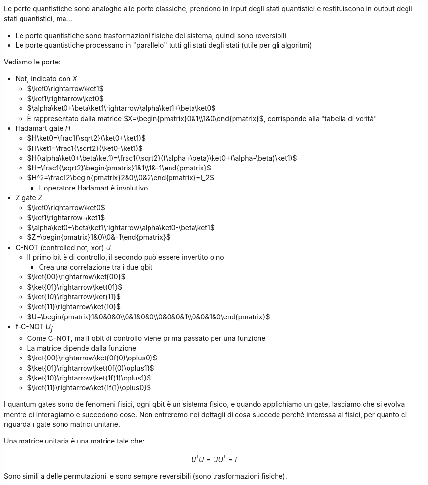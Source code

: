 Le porte quantistiche sono analoghe alle porte classiche, prendono in input degli stati quantistici e restituiscono in output degli stati quantistici, ma...

* Le porte quantistiche sono trasformazioni fisiche del sistema, quindi sono reversibili
* Le porte quantistiche processano in "parallelo" tutti gli stati degli stati (utile per gli algoritmi)

Vediamo le porte:
* Not, indicato con $X$
  * $\ket0\rightarrow\ket1$
  * $\ket1\rightarrow\ket0$
  * $\alpha\ket0+\beta\ket1\rightarrow\alpha\ket1+\beta\ket0$
  * È rappresentato dalla matrice $X=\begin{pmatrix}0&1\\1&0\end{pmatrix}$, corrisponde alla "tabella di verità"
* Hadamart gate $H$
  * $H\ket0=\frac1{\sqrt2}(\ket0+\ket1)$
  * $H\ket1=\frac1{\sqrt2}(\ket0-\ket1)$
  * $H(\alpha\ket0+\beta\ket1)=\frac1{\sqrt2}((\alpha+\beta)\ket0+(\alpha-\beta)\ket1)$
  * $H=\frac1{\sqrt2}\begin{pmatrix}1&1\\1&-1\end{pmatrix}$
  * $H^2=\frac12\begin{pmatrix}2&0\\0&2\end{pmatrix}=I_2$
    * L'operatore Hadamart è involutivo
* Z gate $Z$
  * $\ket0\rightarrow\ket0$
  * $\ket1\rightarrow-\ket1$
  * $\alpha\ket0+\beta\ket1\rightarrow\alpha\ket0-\beta\ket1$
  * $Z=\begin{pmatrix}1&0\\0&-1\end{pmatrix}$
* C-NOT (controlled not, xor) $U$
  * Il primo bit è di controllo, il secondo può essere invertito o no
    * Crea una correlazione tra i due qbit
  * $\ket{00}\rightarrow\ket{00}$
  * $\ket{01}\rightarrow\ket{01}$
  * $\ket{10}\rightarrow\ket{11}$
  * $\ket{11}\rightarrow\ket{10}$
  * $U=\begin{pmatrix}1&0&0&0\\0&1&0&0\\0&0&0&1\\0&0&1&0\end{pmatrix}$
* f-C-NOT $U_f$
  * Come C-NOT, ma il qbit di controllo viene prima passato per una funzione
  * La matrice dipende dalla funzione
  * $\ket{00}\rightarrow\ket{0f(0)\oplus0}$
  * $\ket{01}\rightarrow\ket{0f(0)\oplus1}$
  * $\ket{10}\rightarrow\ket{1f(1)\oplus1}$
  * $\ket{11}\rightarrow\ket{1f(1)\oplus0}$

I quantum gates sono de fenomeni fisici, ogni qbit è un sistema fisico, e quando applichiamo un gate, lasciamo che si evolva mentre ci interagiamo e succedono cose.
Non entreremo nei dettagli di cosa succede perché interessa ai fisici, per quanto ci riguarda i gate sono matrici unitarie.

Una matrice unitaria è una matrice tale che:

$$
U^\dagger U=UU^\dagger=I
$$

Sono simili a delle permutazioni, e sono sempre reversibili (sono trasformazioni fisiche).
